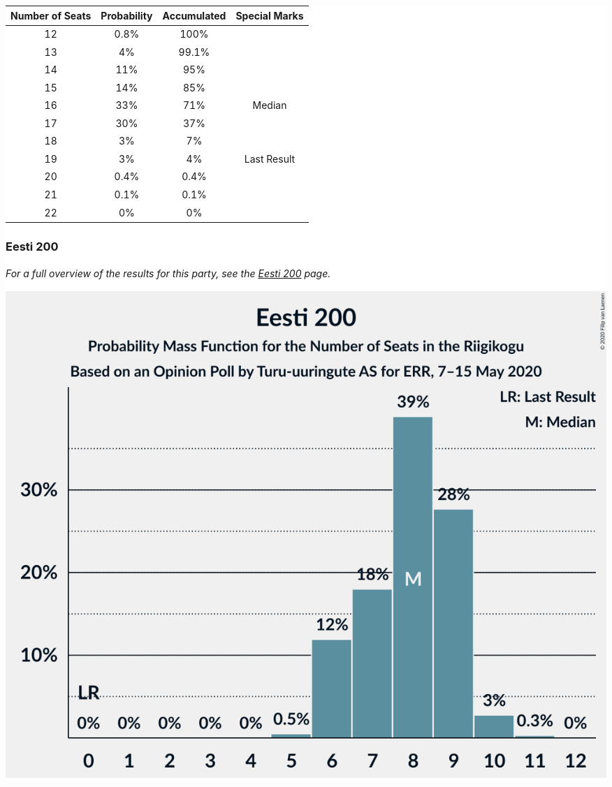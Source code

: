 | Number of Seats | Probability | Accumulated | Special Marks |
|:---------------:|:-----------:|:-----------:|:-------------:|
| 12 | 0.8% | 100% |  |
| 13 | 4% | 99.1% |  |
| 14 | 11% | 95% |  |
| 15 | 14% | 85% |  |
| 16 | 33% | 71% | Median |
| 17 | 30% | 37% |  |
| 18 | 3% | 7% |  |
| 19 | 3% | 4% | Last Result |
| 20 | 0.4% | 0.4% |  |
| 21 | 0.1% | 0.1% |  |
| 22 | 0% | 0% |  |

### Eesti 200

*For a full overview of the results for this party, see the [Eesti 200](party-eesti200.html) page.*

![Graph with seats probability mass function not yet produced](2020-05-15-Turu-uuringuteAS-seats-pmf-eesti200.png "Seats Probability Mass Function")
